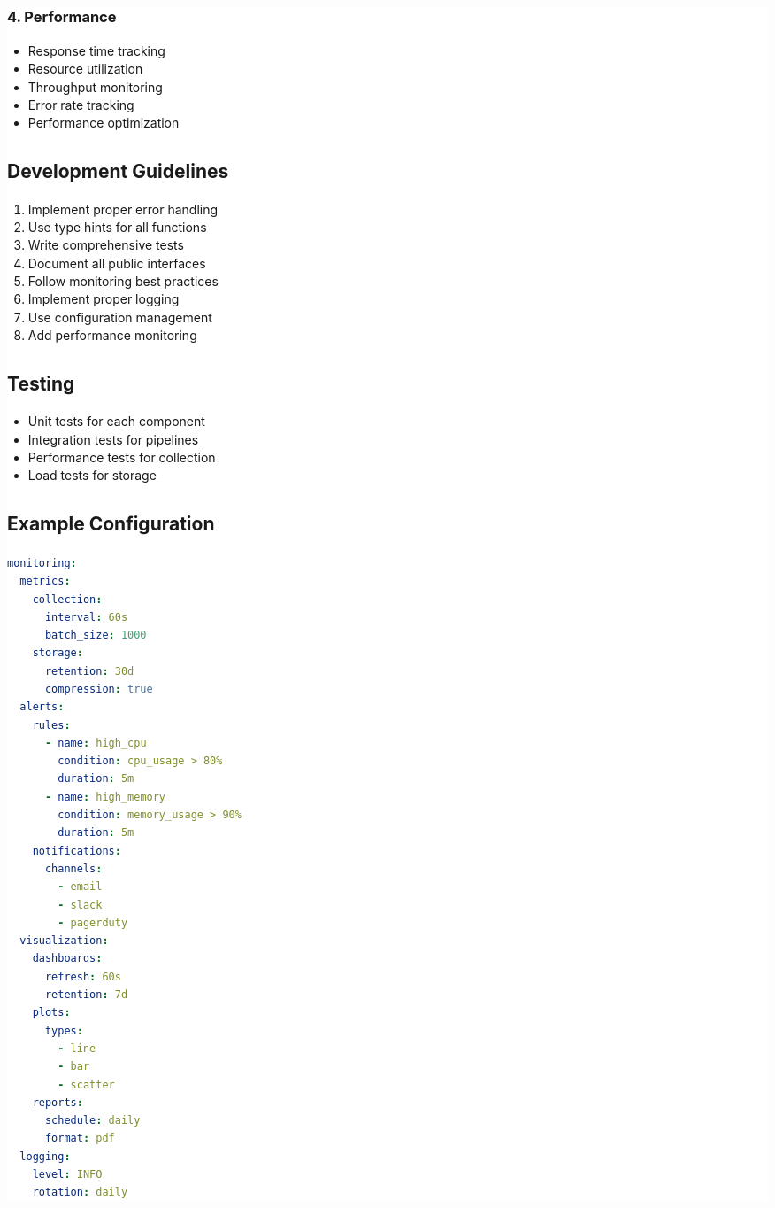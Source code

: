 ### 4. Performance
- Response time tracking
- Resource utilization
- Throughput monitoring
- Error rate tracking
- Performance optimization

## Development Guidelines
1. Implement proper error handling
2. Use type hints for all functions
3. Write comprehensive tests
4. Document all public interfaces
5. Follow monitoring best practices
6. Implement proper logging
7. Use configuration management
8. Add performance monitoring

## Testing
- Unit tests for each component
- Integration tests for pipelines
- Performance tests for collection
- Load tests for storage

## Example Configuration
```yaml
monitoring:
  metrics:
    collection:
      interval: 60s
      batch_size: 1000
    storage:
      retention: 30d
      compression: true
  alerts:
    rules:
      - name: high_cpu
        condition: cpu_usage > 80%
        duration: 5m
      - name: high_memory
        condition: memory_usage > 90%
        duration: 5m
    notifications:
      channels:
        - email
        - slack
        - pagerduty
  visualization:
    dashboards:
      refresh: 60s
      retention: 7d
    plots:
      types:
        - line
        - bar
        - scatter
    reports:
      schedule: daily
      format: pdf
  logging:
    level: INFO
    rotation: daily
```